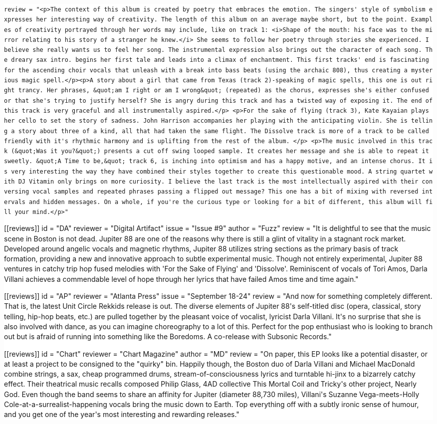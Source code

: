 	review = "<p>The context of this album is created by poetry that embraces the emotion. The singers' style of symbolism expresses her interesting way of creativity. The length of this album on an average maybe short, but to the point. Examples of creativity portrayed through her words may include, like on track 1: <i>Shape of the mouth: his face was to the mirror relating to his story of a stranger he knew.</i> She seems to follow her poetry through stories she experienced. I believe she really wants us to feel her song. The instrumental expression also brings out the character of each song. The dreary sax intro. begins her first tale and leads into a climax of enchantment. This first tracks' end is fascinating for the ascending choir vocals that unleash with a break into bass beats (using the archaic 808), thus creating a mysterious magic spell.</p><p>A story about a girl that came from Texas (track 2)-speaking of magic spells, this one is out right trancy. Her phrases, &quot;am I right or am I wrong&quot; (repeated) as the chorus, expresses she's either confused or that she's trying to justify herself? She is angry during this track and has a twisted way of exposing it. The end of this track is very graceful and all instrumentally aspired.</p> <p>For the sake of flying (track 3), Kate Kayaian plays her cello to set the story of sadness. John Harrison accompanies her playing with the anticipating violin. She is telling a story about three of a kind, all that had taken the same flight. The Dissolve track is more of a track to be called friendly with it's rhythmic harmony and is uplifting from the rest of the album. </p> <p>The music involved in this track (&quot;Was it you?&quot;) presents a cut off swing looped sample. It creates her message and she is able to repeat it sweetly. &quot;A Time to be,&quot; track 6, is inching into optimism and has a happy motive, and an intense chorus. It is very interesting the way they have combined their styles together to create this questionable mood. A string quartet with DJ Vitamin only brings on more curiosity. I believe the last track is the most intellectually aspired with their conversing vocal samples and repeated phrases passing a flipped out message? This one has a bit of mixing with reversed intervals and hidden messages. On a whole, if you're the curious type or looking for a bit of different, this album will fill your mind.</p>"

[[reviews]]
	id = "DA"
	reviewer = "Digital Artifact"
	issue = "Issue #9"
	author = "Fuzz"
	review = "It is delightful to see that the music scene in Boston is not dead. Jupiter 88 are one of the reasons why there is still a glint of vitality in a stagnant rock market. Developed around angelic vocals and magnetic rhythms, Jupiter 88 utilizes string sections as the primary basis of track formation, providing a new and innovative approach to subtle experimental music. Though not entirely experimental, Jupiter 88 ventures in catchy trip hop fused melodies with 'For the Sake of Flying' and 'Dissolve'. Reminiscent of vocals of Tori Amos, Darla Villani achieves a commendable level of hope through her lyrics that have failed Amos time and time again."

[[reviews]]
	id = "AP"
	reviewer = "Atlanta Press"
	issue = "September 18-24"
	review = "And now for something completely different. That is, the latest Unit Circle Rekkids release is out. The diverse elements of Jupiter 88's self-titled disc (opera, classical, story telling, hip-hop beats, etc.) are pulled together by the pleasant voice of vocalist, lyricist Darla Villani. It's no surprise that she is also involved with dance, as you can imagine choreography to a lot of this. Perfect for the pop enthusiast who is looking to branch out but is afraid of running into something like the Boredoms. A co-release with Subsonic Records."

[[reviews]]
	id = "Chart"
	reviewer = "Chart Magazine"
	author = "MD"
	review = "On paper, this EP looks like a potential disaster, or at least a project to be consigned to the &quot;quirky&quot; bin. Happily though, the Boston duo of Darla Villani and Michael MacDonald combine strings, a sax, cheap programmed drums, stream-of-consciousness lyrics and turntable hi-jinx to a bizarrely catchy effect. Their theatrical music recalls composed Philip Glass, 4AD collective This Mortal Coil and Tricky's other project, Nearly God. Even though the band seems to share an affinity for Jupiter (diameter 88,730 miles), Villani's Suzanne Vega-meets-Holly Cole-at-a-surrealist-happening vocals bring the music down to Earth. Top everything off with a subtly ironic sense of humour, and you get one of the year's most interesting and rewarding releases."
